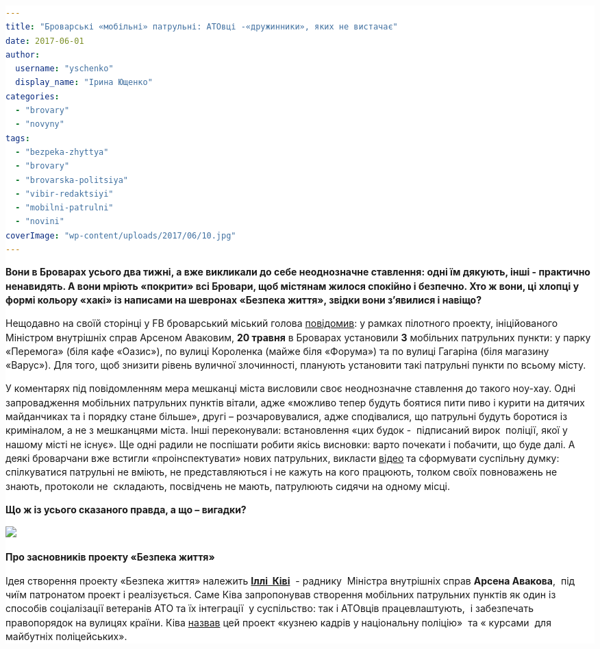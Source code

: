 ```yaml
---
title: "Броварські «мобільні» патрульні: АТОвці -«дружинники», яких не вистачає"
date: 2017-06-01
author: 
  username: "yschenko"
  display_name: "Ірина Ющенко"
categories: 
  - "brovary"
  - "novyny"
tags: 
  - "bezpeka-zhyttya"
  - "brovary"
  - "brovarska-politsiya"
  - "vibir-redaktsiyi"
  - "mobilni-patrulni"
  - "novini"
coverImage: "wp-content/uploads/2017/06/10.jpg"
---
```


**Вони в Броварах усього два тижні, а вже викликали до себе неоднозначне ставлення: одні їм дякують, інші - практично ненавидять. А вони мріють «покрити» всі Бровари, щоб містянам жилося спокійно і безпечно. Хто ж вони, ці хлопці у формі кольору «хакі» із написами на шевронах «Безпека життя», звідки вони з’явилися і навіщо?**

Нещодавно на своїй сторінці у FB броварський міський голова [повідомив](https://www.facebook.com/photo.php?fbid=1894137097524634&set=a.1449287512009597.1073741828.100007850859124&ENGINE=3&theater): у рамках пілотного проекту, ініційованого Міністром внутрішніх справ Арсеном Аваковим, **20 травня** в Броварах установили **3** мобільних патрульних пункти: у парку «Перемога» (біля кафе «Оазис»), по вулиці Короленка (майже біля «Форума») та по вулиці Гагаріна (біля магазину «Варус»). Для того, щоб знизити рівень вуличної злочинності, планують установити такі патрульні пункти по всьому місту.

У коментарях під повідомленням мера мешканці міста висловили своє неоднозначне ставлення до такого ноу-хау. Одні запровадження мобільних патрульних пунктів вітали, адже «можливо тепер будуть боятися пити пиво і курити на дитячих майданчиках та і порядку стане більше», другі – розчаровувалися, адже сподівалися, що патрульні будуть боротися із криміналом, а не з мешканцями міста. Інші переконували: встановлення «цих будок -  підписаний вирок  поліції, якої у нашому місті не існує». Ще одні радили не поспішати робити якісь висновки: варто почекати і побачити, що буде далі. А деякі броварчани вже встигли «проінспектувати» нових патрульних, викласти [відео](https://www.facebook.com/groups/brovary/permalink/1655921251104501/) та сформувати суспільну думку: спілкуватися патрульні не вміють, не представляються і не кажуть на кого працюють, толком своїх повноважень не знають, протоколи не  складають, посвідчень не мають, патрулюють сидячи на одному місці.

**Що ж із усього сказаного правда, а що – вигадки?**

[![](https://mpz.brovary.org/wp-content/uploads/2017/06/4.jpg)](https://mpz.brovary.org/wp-content/uploads/2017/06/4.jpg)

**Про засновників проекту «Безпека життя»**

Ідея створення проекту «Безпека життя» належить **[Іллі  Ківі](https://www.facebook.com/kivailya/)**  - раднику  Міністра внутрішніх справ **Арсена Авакова**,  під чиїм патронатом проект і реалізується. Саме Ківа запропонував створення мобільних патрульних пунктів як один із способів соціалізації ветеранів АТО та їх інтеграції  у суспільство: так і АТОвців працевлаштують,  і забезпечать правопорядок на вулицях країни. Ківа [назвав](https://ua.112.ua/video/kyva-pro-start-proektu-bezpeka-zhyttia-v-kyievi-235277.html) цей проект «кузнею кадрів у національну поліцію»  та « курсами  для майбутніх поліцейських».
